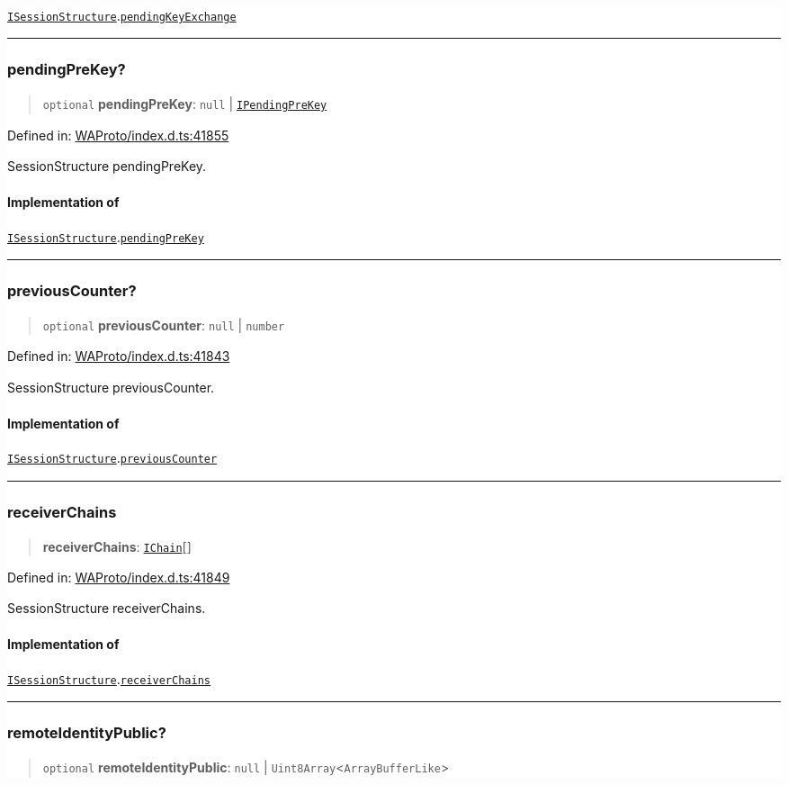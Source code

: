 [`ISessionStructure`](../interfaces/ISessionStructure.md).[`pendingKeyExchange`](../interfaces/ISessionStructure.md#pendingkeyexchange)

***

### pendingPreKey?

> `optional` **pendingPreKey**: `null` \| [`IPendingPreKey`](../namespaces/SessionStructure/interfaces/IPendingPreKey.md)

Defined in: [WAProto/index.d.ts:41855](https://github.com/Fokusdotid/bail/blob/c270ba4454f95d50cec87a9d90b03360fac7058e/WAProto/index.d.ts#L41855)

SessionStructure pendingPreKey.

#### Implementation of

[`ISessionStructure`](../interfaces/ISessionStructure.md).[`pendingPreKey`](../interfaces/ISessionStructure.md#pendingprekey)

***

### previousCounter?

> `optional` **previousCounter**: `null` \| `number`

Defined in: [WAProto/index.d.ts:41843](https://github.com/Fokusdotid/bail/blob/c270ba4454f95d50cec87a9d90b03360fac7058e/WAProto/index.d.ts#L41843)

SessionStructure previousCounter.

#### Implementation of

[`ISessionStructure`](../interfaces/ISessionStructure.md).[`previousCounter`](../interfaces/ISessionStructure.md#previouscounter)

***

### receiverChains

> **receiverChains**: [`IChain`](../namespaces/SessionStructure/interfaces/IChain.md)[]

Defined in: [WAProto/index.d.ts:41849](https://github.com/Fokusdotid/bail/blob/c270ba4454f95d50cec87a9d90b03360fac7058e/WAProto/index.d.ts#L41849)

SessionStructure receiverChains.

#### Implementation of

[`ISessionStructure`](../interfaces/ISessionStructure.md).[`receiverChains`](../interfaces/ISessionStructure.md#receiverchains)

***

### remoteIdentityPublic?

> `optional` **remoteIdentityPublic**: `null` \| `Uint8Array`\<`ArrayBufferLike`\>
